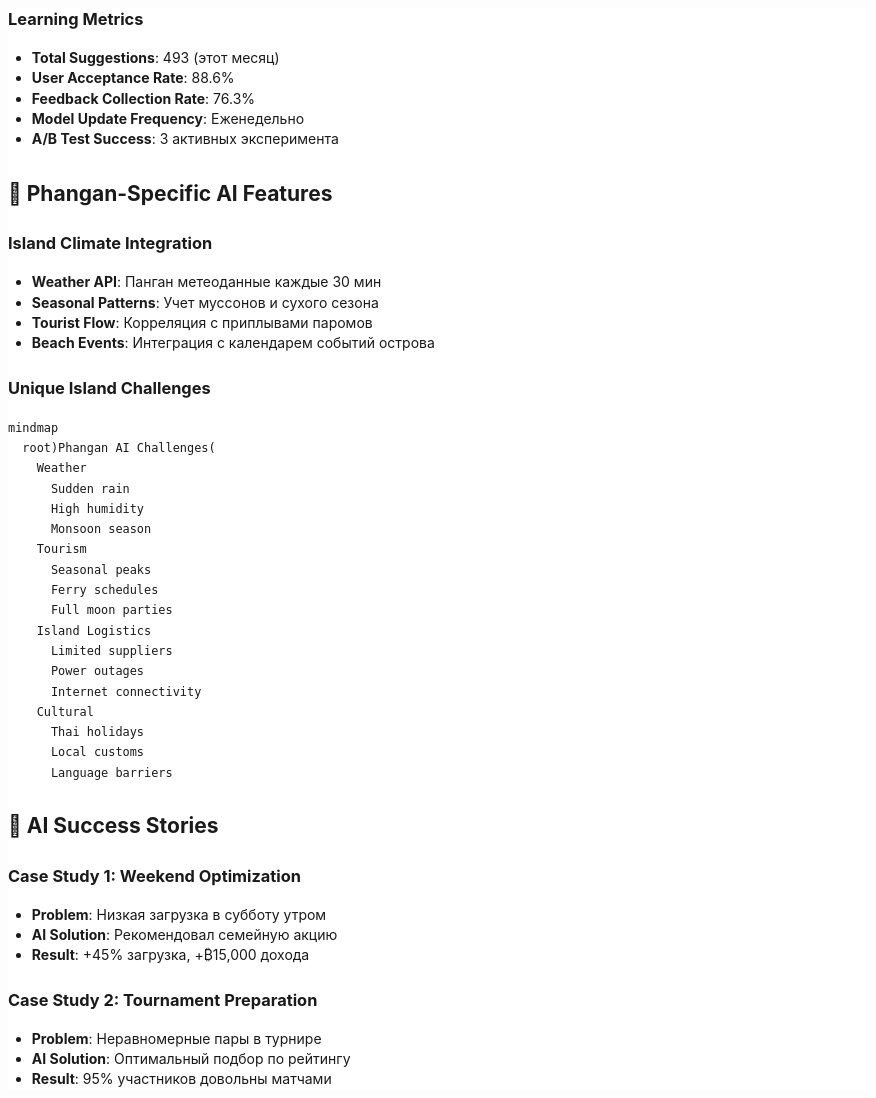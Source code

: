 ### Learning Metrics

- **Total Suggestions**: 493 (этот месяц)
- **User Acceptance Rate**: 88.6%
- **Feedback Collection Rate**: 76.3%
- **Model Update Frequency**: Еженедельно
- **A/B Test Success**: 3 активных эксперимента

## 🌴 Phangan-Specific AI Features

### Island Climate Integration

- **Weather API**: Панган метеоданные каждые 30 мин
- **Seasonal Patterns**: Учет муссонов и сухого сезона
- **Tourist Flow**: Корреляция с приплывами паромов
- **Beach Events**: Интеграция с календарем событий острова

### Unique Island Challenges

```mermaid
mindmap
  root)Phangan AI Challenges(
    Weather
      Sudden rain
      High humidity
      Monsoon season
    Tourism
      Seasonal peaks
      Ferry schedules
      Full moon parties
    Island Logistics
      Limited suppliers
      Power outages
      Internet connectivity
    Cultural
      Thai holidays
      Local customs
      Language barriers
```

## 🎯 AI Success Stories

### Case Study 1: Weekend Optimization

- **Problem**: Низкая загрузка в субботу утром
- **AI Solution**: Рекомендовал семейную акцию
- **Result**: +45% загрузка, +₿15,000 дохода

### Case Study 2: Tournament Preparation

- **Problem**: Неравномерные пары в турнире
- **AI Solution**: Оптимальный подбор по рейтингу
- **Result**: 95% участников довольны матчами

